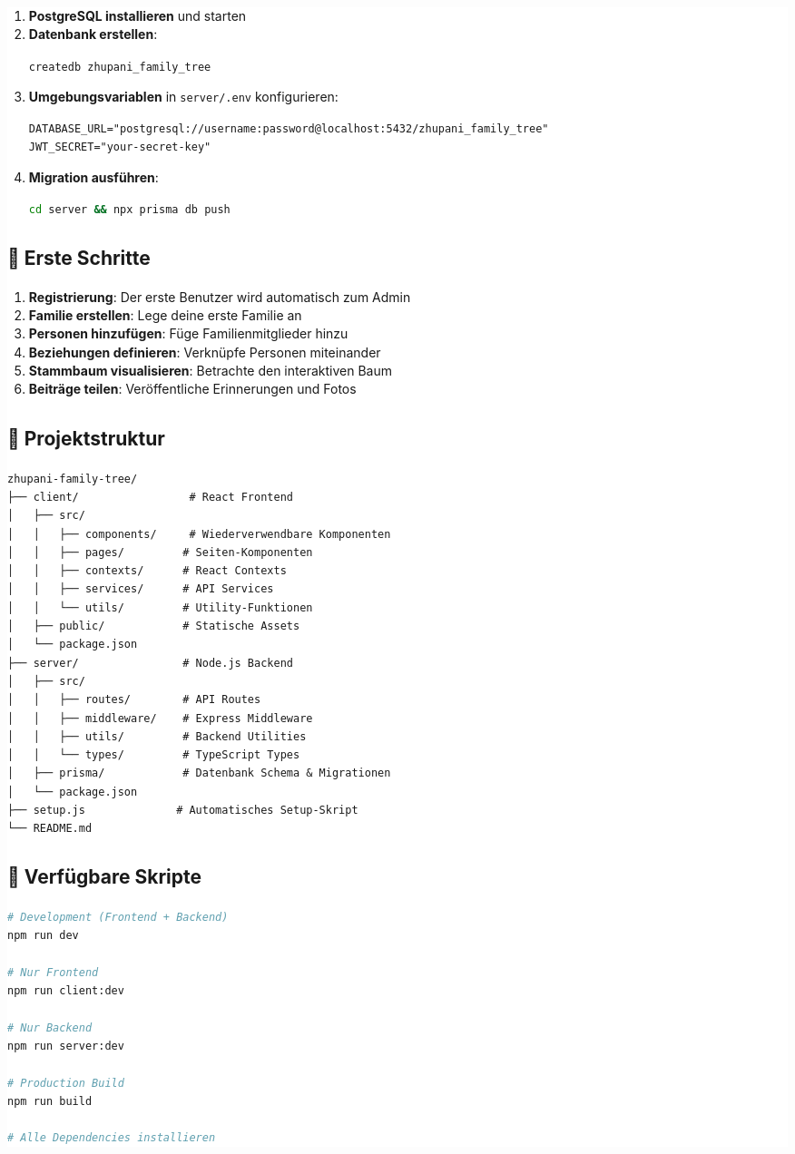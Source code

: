 1. **PostgreSQL installieren** und starten
2. **Datenbank erstellen**:
   ```sql
   createdb zhupani_family_tree
   ```
3. **Umgebungsvariablen** in `server/.env` konfigurieren:
   ```env
   DATABASE_URL="postgresql://username:password@localhost:5432/zhupani_family_tree"
   JWT_SECRET="your-secret-key"
   ```
4. **Migration ausführen**:
   ```bash
   cd server && npx prisma db push
   ```

## 🎯 Erste Schritte

1. **Registrierung**: Der erste Benutzer wird automatisch zum Admin
2. **Familie erstellen**: Lege deine erste Familie an
3. **Personen hinzufügen**: Füge Familienmitglieder hinzu
4. **Beziehungen definieren**: Verknüpfe Personen miteinander
5. **Stammbaum visualisieren**: Betrachte den interaktiven Baum
6. **Beiträge teilen**: Veröffentliche Erinnerungen und Fotos

## 📁 Projektstruktur

```
zhupani-family-tree/
├── client/                 # React Frontend
│   ├── src/
│   │   ├── components/     # Wiederverwendbare Komponenten
│   │   ├── pages/         # Seiten-Komponenten
│   │   ├── contexts/      # React Contexts
│   │   ├── services/      # API Services
│   │   └── utils/         # Utility-Funktionen
│   ├── public/            # Statische Assets
│   └── package.json
├── server/                # Node.js Backend
│   ├── src/
│   │   ├── routes/        # API Routes
│   │   ├── middleware/    # Express Middleware
│   │   ├── utils/         # Backend Utilities
│   │   └── types/         # TypeScript Types
│   ├── prisma/            # Datenbank Schema & Migrationen
│   └── package.json
├── setup.js              # Automatisches Setup-Skript
└── README.md
```

## 🔧 Verfügbare Skripte

```bash
# Development (Frontend + Backend)
npm run dev

# Nur Frontend
npm run client:dev

# Nur Backend  
npm run server:dev

# Production Build
npm run build

# Alle Dependencies installieren
```
